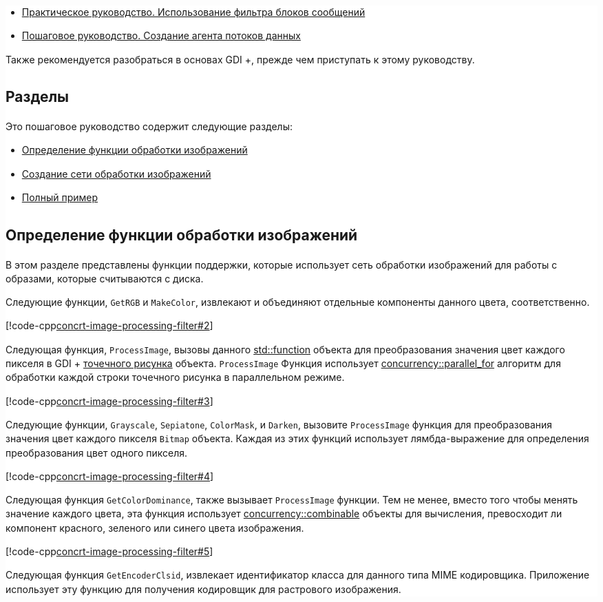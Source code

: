 - [Практическое руководство. Использование фильтра блоков сообщений](../../parallel/concrt/how-to-use-a-message-block-filter.md)

- [Пошаговое руководство. Создание агента потоков данных](../../parallel/concrt/walkthrough-creating-a-dataflow-agent.md)

Также рекомендуется разобраться в основах GDI +, прежде чем приступать к этому руководству.

##  <a name="top"></a> Разделы

Это пошаговое руководство содержит следующие разделы:

- [Определение функции обработки изображений](#functionality)

- [Создание сети обработки изображений](#network)

- [Полный пример](#complete)

##  <a name="functionality"></a> Определение функции обработки изображений

В этом разделе представлены функции поддержки, которые использует сеть обработки изображений для работы с образами, которые считываются с диска.

Следующие функции, `GetRGB` и `MakeColor`, извлекают и объединяют отдельные компоненты данного цвета, соответственно.

[!code-cpp[concrt-image-processing-filter#2](../../parallel/concrt/codesnippet/cpp/walkthrough-creating-an-image-processing-network_1.cpp)]

Следующая функция, `ProcessImage`, вызовы данного [std::function](../../standard-library/function-class.md) объекта для преобразования значения цвет каждого пикселя в GDI + [точечного рисунка](/windows/desktop/api/gdiplusheaders/nl-gdiplusheaders-bitmap) объекта. `ProcessImage` Функция использует [concurrency::parallel_for](reference/concurrency-namespace-functions.md#parallel_for) алгоритм для обработки каждой строки точечного рисунка в параллельном режиме.

[!code-cpp[concrt-image-processing-filter#3](../../parallel/concrt/codesnippet/cpp/walkthrough-creating-an-image-processing-network_2.cpp)]

Следующие функции, `Grayscale`, `Sepiatone`, `ColorMask`, и `Darken`, вызовите `ProcessImage` функция для преобразования значения цвет каждого пикселя `Bitmap` объекта. Каждая из этих функций использует лямбда-выражение для определения преобразования цвет одного пикселя.

[!code-cpp[concrt-image-processing-filter#4](../../parallel/concrt/codesnippet/cpp/walkthrough-creating-an-image-processing-network_3.cpp)]

Следующая функция `GetColorDominance`, также вызывает `ProcessImage` функции. Тем не менее, вместо того чтобы менять значение каждого цвета, эта функция использует [concurrency::combinable](../../parallel/concrt/reference/combinable-class.md) объекты для вычисления, превосходит ли компонент красного, зеленого или синего цвета изображения.

[!code-cpp[concrt-image-processing-filter#5](../../parallel/concrt/codesnippet/cpp/walkthrough-creating-an-image-processing-network_4.cpp)]

Следующая функция `GetEncoderClsid`, извлекает идентификатор класса для данного типа MIME кодировщика. Приложение использует эту функцию для получения кодировщик для растрового изображения.
